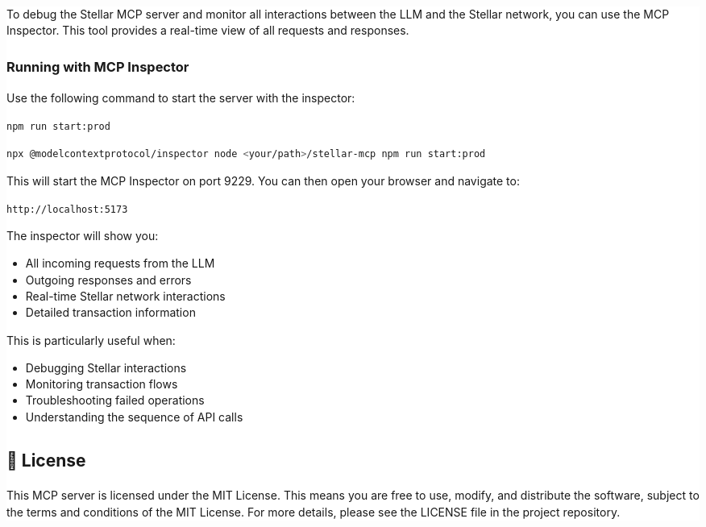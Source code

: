 To debug the Stellar MCP server and monitor all interactions between the LLM and the Stellar network, you can use the MCP Inspector. This tool provides a real-time view of all requests and responses.

### Running with MCP Inspector

Use the following command to start the server with the inspector:

```bash
npm run start:prod
```

```bash
npx @modelcontextprotocol/inspector node <your/path>/stellar-mcp npm run start:prod
```

This will start the MCP Inspector on port 9229. You can then open your browser and navigate to:
```
http://localhost:5173
```

The inspector will show you:
- All incoming requests from the LLM
- Outgoing responses and errors
- Real-time Stellar network interactions
- Detailed transaction information

This is particularly useful when:
- Debugging Stellar interactions
- Monitoring transaction flows
- Troubleshooting failed operations
- Understanding the sequence of API calls

## 📄 License

This MCP server is licensed under the MIT License. This means you are free to use, modify, and distribute the software, subject to the terms and conditions of the MIT License. For more details, please see the LICENSE file in the project repository.
